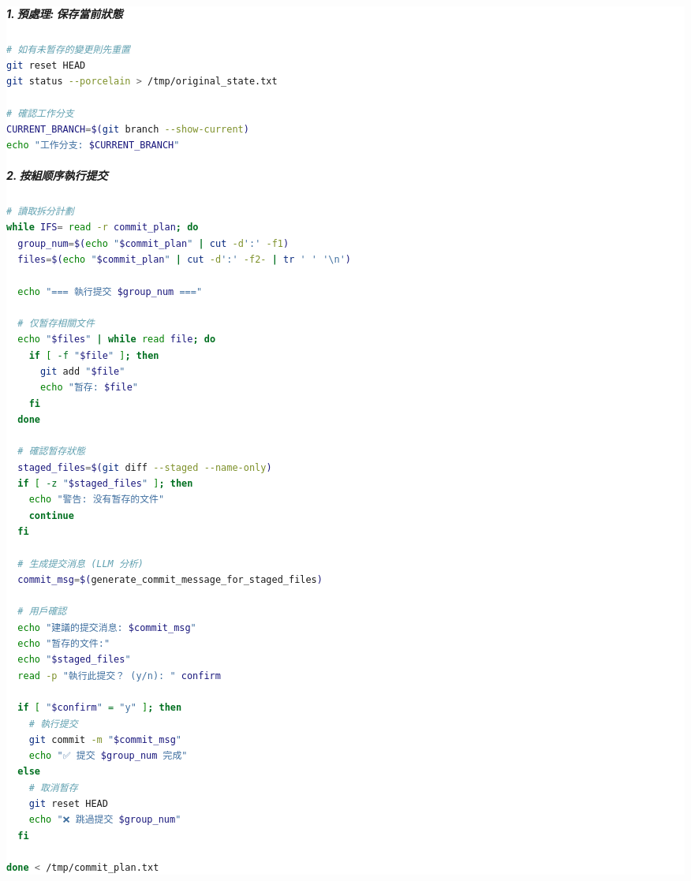 ##### 1. 預處理: 保存當前狀態

```bash
# 如有未暂存的變更則先重置
git reset HEAD
git status --porcelain > /tmp/original_state.txt

# 確認工作分支
CURRENT_BRANCH=$(git branch --show-current)
echo "工作分支: $CURRENT_BRANCH"
```

##### 2. 按組顺序執行提交

```bash
# 讀取拆分計劃
while IFS= read -r commit_plan; do
  group_num=$(echo "$commit_plan" | cut -d':' -f1)
  files=$(echo "$commit_plan" | cut -d':' -f2- | tr ' ' '\n')

  echo "=== 執行提交 $group_num ==="

  # 仅暂存相關文件
  echo "$files" | while read file; do
    if [ -f "$file" ]; then
      git add "$file"
      echo "暂存: $file"
    fi
  done

  # 確認暂存狀態
  staged_files=$(git diff --staged --name-only)
  if [ -z "$staged_files" ]; then
    echo "警告: 没有暂存的文件"
    continue
  fi

  # 生成提交消息 (LLM 分析)
  commit_msg=$(generate_commit_message_for_staged_files)

  # 用戶確認
  echo "建議的提交消息: $commit_msg"
  echo "暂存的文件:"
  echo "$staged_files"
  read -p "執行此提交？ (y/n): " confirm

  if [ "$confirm" = "y" ]; then
    # 執行提交
    git commit -m "$commit_msg"
    echo "✅ 提交 $group_num 完成"
  else
    # 取消暂存
    git reset HEAD
    echo "❌ 跳過提交 $group_num"
  fi

done < /tmp/commit_plan.txt
```
